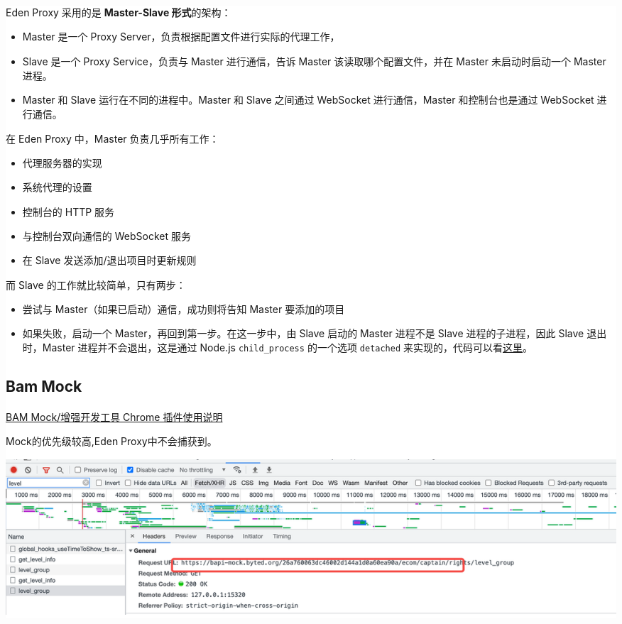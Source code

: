 Eden Proxy 采用的是 **Master-Slave 形式**的架构：

- Master 是一个 Proxy Server，负责根据配置文件进行实际的代理工作，
    
- Slave 是一个 Proxy Service，负责与 Master 进行通信，告诉 Master 该读取哪个配置文件，并在 Master 未启动时启动一个 Master 进程。
    
- Master 和 Slave 运行在不同的进程中。Master 和 Slave 之间通过 WebSocket 进行通信，Master 和控制台也是通过 WebSocket 进行通信。
    

  

在 Eden Proxy 中，Master 负责几乎所有工作：

- 代理服务器的实现
    
- 系统代理的设置
    
- 控制台的 HTTP 服务
    
- 与控制台双向通信的 WebSocket 服务
    
- 在 Slave 发送添加/退出项目时更新规则
    

而 Slave 的工作就比较简单，只有两步：

- 尝试与 Master（如果已启动）通信，成功则将告知 Master 要添加的项目
    
- 如果失败，启动一个 Master，再回到第一步。在这一步中，由 Slave 启动的 Master 进程不是 Slave 进程的子进程，因此 Slave 退出时，Master 进程并不会退出，这是通过 Node.js `child_process` 的一个选项 `detached` 来实现的，代码可以看[这里](https://code.byted.org/ife/eden-set/blob/feature-1.17/packages/utils/eden-proxy-next/src/proxyServer/createProxyServer.ts#L27)。
    

  

  

  

## Bam Mock

[BAM Mock/增强开发工具 Chrome 插件使用说明](https://bytedance.feishu.cn/docs/doccnlKTL7PgMi6lHx1vQYXCwYn#kGZlqK)

Mock的优先级较高,Eden Proxy中不会捕获到。

![](assets/2022-09-12-proxy-charles-20250119025013.png)